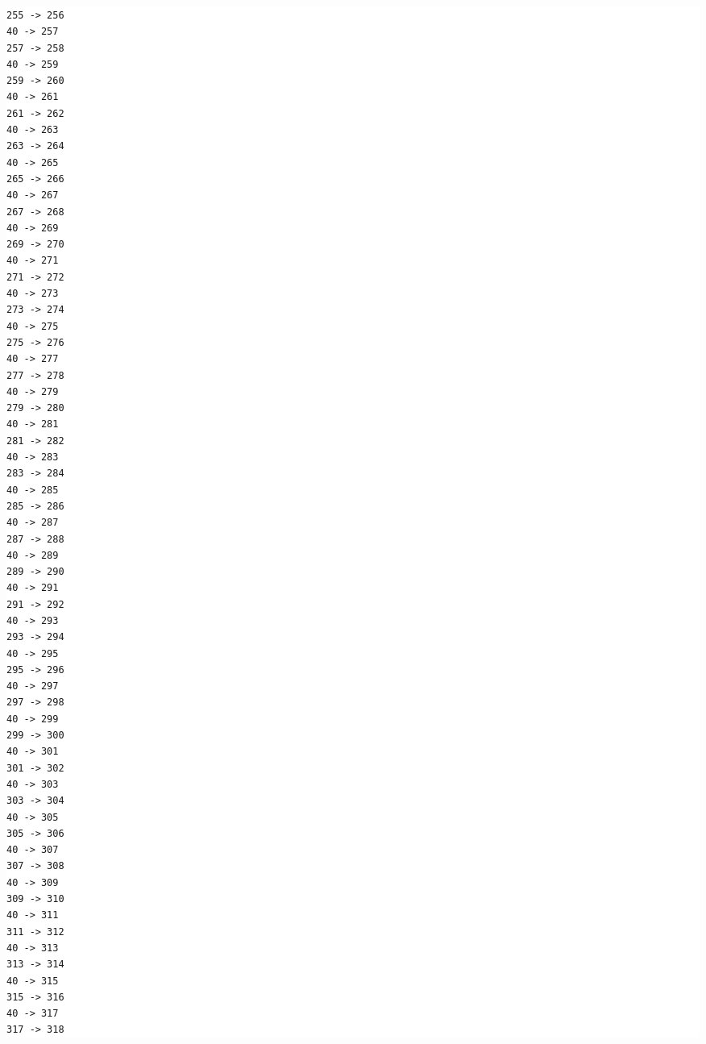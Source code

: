 ```viz
255 -> 256
40 -> 257
257 -> 258
40 -> 259
259 -> 260
40 -> 261
261 -> 262
40 -> 263
263 -> 264
40 -> 265
265 -> 266
40 -> 267
267 -> 268
40 -> 269
269 -> 270
40 -> 271
271 -> 272
40 -> 273
273 -> 274
40 -> 275
275 -> 276
40 -> 277
277 -> 278
40 -> 279
279 -> 280
40 -> 281
281 -> 282
40 -> 283
283 -> 284
40 -> 285
285 -> 286
40 -> 287
287 -> 288
40 -> 289
289 -> 290
40 -> 291
291 -> 292
40 -> 293
293 -> 294
40 -> 295
295 -> 296
40 -> 297
297 -> 298
40 -> 299
299 -> 300
40 -> 301
301 -> 302
40 -> 303
303 -> 304
40 -> 305
305 -> 306
40 -> 307
307 -> 308
40 -> 309
309 -> 310
40 -> 311
311 -> 312
40 -> 313
313 -> 314
40 -> 315
315 -> 316
40 -> 317
317 -> 318
```